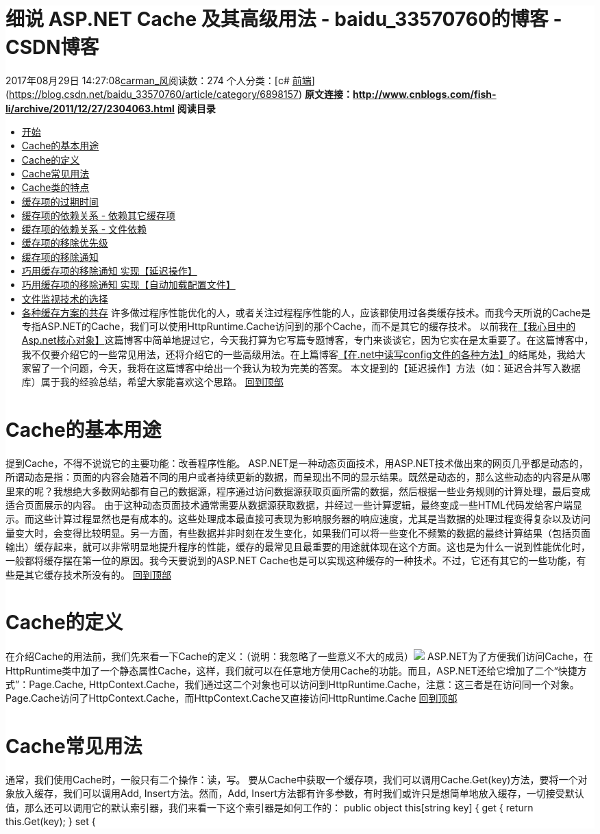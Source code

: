 # 细说 ASP.NET Cache 及其高级用法 - baidu_33570760的博客 - CSDN博客
2017年08月29日 14:27:08[carman_风](https://me.csdn.net/baidu_33570760)阅读数：274
个人分类：[c#																[前端](https://blog.csdn.net/baidu_33570760/article/category/6898158)](https://blog.csdn.net/baidu_33570760/article/category/6898157)
**原文连接：http://www.cnblogs.com/fish-li/archive/2011/12/27/2304063.html**
**阅读目录**
- [开始](http://www.cnblogs.com/fish-li/archive/2011/12/27/2304063.html#_labelStart)
- [Cache的基本用途](http://www.cnblogs.com/fish-li/archive/2011/12/27/2304063.html#_label0)
- [Cache的定义](http://www.cnblogs.com/fish-li/archive/2011/12/27/2304063.html#_label1)
- [Cache常见用法](http://www.cnblogs.com/fish-li/archive/2011/12/27/2304063.html#_label2)
- [Cache类的特点](http://www.cnblogs.com/fish-li/archive/2011/12/27/2304063.html#_label3)
- [缓存项的过期时间](http://www.cnblogs.com/fish-li/archive/2011/12/27/2304063.html#_label4)
- [缓存项的依赖关系 - 依赖其它缓存项](http://www.cnblogs.com/fish-li/archive/2011/12/27/2304063.html#_label5)
- [缓存项的依赖关系 - 文件依赖](http://www.cnblogs.com/fish-li/archive/2011/12/27/2304063.html#_label6)
- [缓存项的移除优先级](http://www.cnblogs.com/fish-li/archive/2011/12/27/2304063.html#_label7)
- [缓存项的移除通知](http://www.cnblogs.com/fish-li/archive/2011/12/27/2304063.html#_label8)
- [巧用缓存项的移除通知 实现【延迟操作】](http://www.cnblogs.com/fish-li/archive/2011/12/27/2304063.html#_label9)
- [巧用缓存项的移除通知 实现【自动加载配置文件】](http://www.cnblogs.com/fish-li/archive/2011/12/27/2304063.html#_label10)
- [文件监视技术的选择](http://www.cnblogs.com/fish-li/archive/2011/12/27/2304063.html#_label11)
- [各种缓存方案的共存](http://www.cnblogs.com/fish-li/archive/2011/12/27/2304063.html#_label12)
许多做过程序性能优化的人，或者关注过程程序性能的人，应该都使用过各类缓存技术。而我今天所说的Cache是专指ASP.NET的Cache，我们可以使用HttpRuntime.Cache访问到的那个Cache，而不是其它的缓存技术。
以前我在[【我心目中的Asp.net核心对象】](http://www.cnblogs.com/fish-li/archive/2011/08/21/2148640.html)这篇博客中简单地提过它，今天我打算为它写篇专题博客，专门来谈谈它，因为它实在是太重要了。在这篇博客中，我不仅要介绍它的一些常见用法，还将介绍它的一些高级用法。在上篇博客[【在.net中读写config文件的各种方法】](http://www.cnblogs.com/fish-li/archive/2011/12/18/2292037.html)的结尾处，我给大家留了一个问题，今天，我将在这篇博客中给出一个我认为较为完美的答案。
本文提到的【延迟操作】方法（如：延迟合并写入数据库）属于我的经验总结，希望大家能喜欢这个思路。
[回到顶部](http://www.cnblogs.com/fish-li/archive/2011/12/27/2304063.html#_labelTop)
# Cache的基本用途
提到Cache，不得不说说它的主要功能：改善程序性能。
ASP.NET是一种动态页面技术，用ASP.NET技术做出来的网页几乎都是动态的，所谓动态是指：页面的内容会随着不同的用户或者持续更新的数据，而呈现出不同的显示结果。既然是动态的，那么这些动态的内容是从哪里来的呢？我想绝大多数网站都有自己的数据源，程序通过访问数据源获取页面所需的数据，然后根据一些业务规则的计算处理，最后变成适合页面展示的内容。
由于这种动态页面技术通常需要从数据源获取数据，并经过一些计算逻辑，最终变成一些HTML代码发给客户端显示。而这些计算过程显然也是有成本的。这些处理成本最直接可表现为影响服务器的响应速度，尤其是当数据的处理过程变得复杂以及访问量变大时，会变得比较明显。另一方面，有些数据并非时刻在发生变化，如果我们可以将一些变化不频繁的数据的最终计算结果（包括页面输出）缓存起来，就可以非常明显地提升程序的性能，缓存的最常见且最重要的用途就体现在这个方面。这也是为什么一说到性能优化时，一般都将缓存摆在第一位的原因。我今天要说到的ASP.NET
 Cache也是可以实现这种缓存的一种技术。不过，它还有其它的一些功能，有些是其它缓存技术所没有的。
[回到顶部](http://www.cnblogs.com/fish-li/archive/2011/12/27/2304063.html#_labelTop)
# Cache的定义
在介绍Cache的用法前，我们先来看一下Cache的定义：（说明：我忽略了一些意义不大的成员）![](http://images.cnblogs.com/cnblogs_com/fish-li/297352/r_expand.png)
ASP.NET为了方便我们访问Cache，在HttpRuntime类中加了一个静态属性Cache，这样，我们就可以在任意地方使用Cache的功能。而且，ASP.NET还给它增加了二个“快捷方式”：Page.Cache, HttpContext.Cache，我们通过这二个对象也可以访问到HttpRuntime.Cache，注意：这三者是在访问同一个对象。Page.Cache访问了HttpContext.Cache，而HttpContext.Cache又直接访问HttpRuntime.Cache
[回到顶部](http://www.cnblogs.com/fish-li/archive/2011/12/27/2304063.html#_labelTop)
# Cache常见用法
通常，我们使用Cache时，一般只有二个操作：读，写。
要从Cache中获取一个缓存项，我们可以调用Cache.Get(key)方法，要将一个对象放入缓存，我们可以调用Add, Insert方法。然而，Add, Insert方法都有许多参数，有时我们或许只是想简单地放入缓存，一切接受默认值，那么还可以调用它的默认索引器，我们来看一下这个索引器是如何工作的：
public object this[string key]
{
    get
    {
        return this.Get(key);
    }
    set
    {